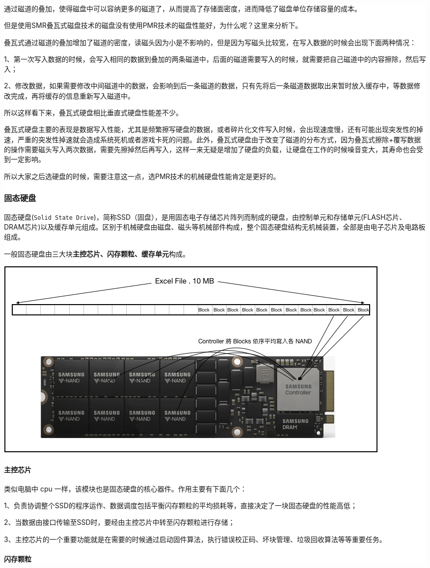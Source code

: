 通过磁道的叠加，使得磁盘中可以容纳更多的磁道了，从而提高了存储面密度，进而降低了磁盘单位存储容量的成本。

但是使用SMR叠瓦式磁盘技术的磁盘没有使用PMR技术的磁盘性能好，为什么呢？这里来分析下。

叠瓦式通过磁道的叠加增加了磁道的密度，读磁头因为小是不影响的，但是因为写磁头比较宽，在写入数据的时候会出现下面两种情况：

1、第一次写入数据的时候，会写入相同的数据到叠加的两条磁道中，后面的磁道需要写入的时候，就需要把自己磁道中的内容擦除，然后写入；

2、修改数据，如果需要修改中间磁道中的数据，会影响到后一条磁道的数据，只有先将后一条磁道数据取出来暂时放入缓存中，等数据修改完成，再将缓存的信息重新写入磁道中。

所以这样看下来，叠瓦式硬盘相比垂直式硬盘性能差不少。

叠瓦式硬盘主要的表现是数据写入性能，尤其是频繁擦写硬盘的数据，或者碎片化文件写入时候，会出现速度慢，还有可能出现突发性的掉速，严重的突发性掉速就会造成系统死机或者游戏卡死的问题。此外，叠瓦式硬盘由于改变了磁道的分布方式，因为叠瓦式擦除+覆写数据的操作需要磁头写入两次数据，需要先擦掉然后再写入，这样一来无疑是增加了硬盘的负载，让硬盘在工作的时候噪音变大，其寿命也会受到一定影响。

所以大家之后选硬盘的时候，需要注意这一点，选PMR技术的机械硬盘性能肯定是更好的。

### 固态硬盘

固态硬盘(`Solid State Drive`)，简称SSD（固盘），是用固态电子存储芯片阵列而制成的硬盘，由控制单元和存储单元(FLASH芯片、DRAM芯片)以及缓存单元组成。区别于机械硬盘由磁盘、磁头等机械部件构成，整个固态硬盘结构无机械装置，全部是由电子芯片及电路板组成。

一般固态硬盘由三大块**主控芯片、闪存颗粒、缓存单元**构成。

<img src="/img/linux/ssd-1.jpeg"  alt="ssd" />  

#### 主控芯片

类似电脑中 cpu 一样，该模块也是固态硬盘的核心器件。作用主要有下面几个：

1、负责协调整个SSD的程序运作、数据调度包括平衡闪存颗粒的平均损耗等，直接决定了一块固态硬盘的性能高低；

2、当数据由接口传输至SSD时，要经由主控芯片中转至闪存颗粒进行存储；

3、主控芯片的一个重要功能就是在需要的时候通过启动固件算法，执行错误校正码、坏块管理、垃圾回收算法等等重要任务。

#### 闪存颗粒
